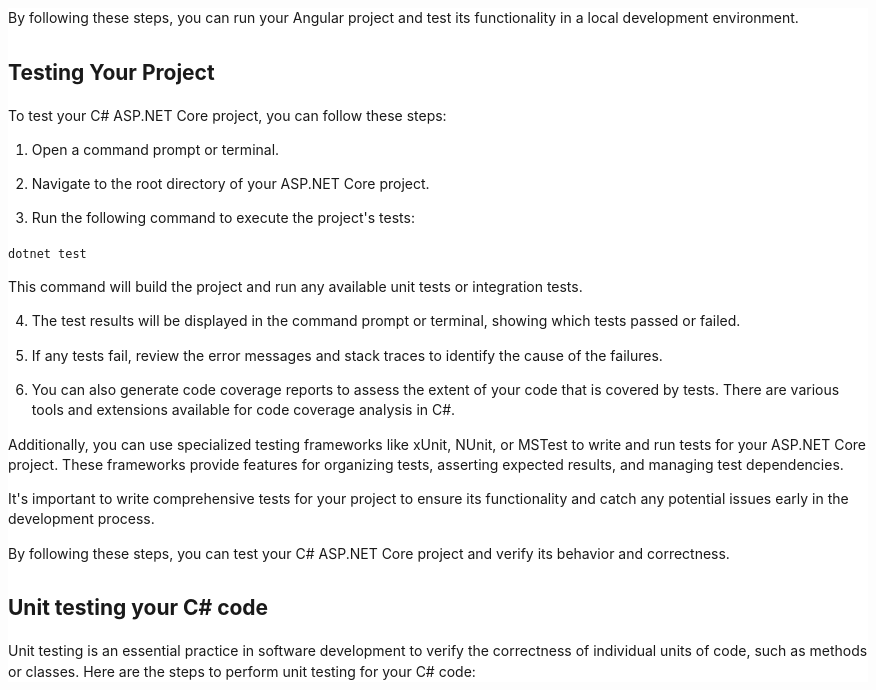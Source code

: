 By following these steps, you can run your Angular project and test its functionality in a local development environment.

## Testing Your Project

To test your C# ASP.NET Core project, you can follow these steps:

1. Open a command prompt or terminal.

2. Navigate to the root directory of your ASP.NET Core project.

3. Run the following command to execute the project's tests:

```
dotnet test
```

This command will build the project and run any available unit tests or integration tests.

4. The test results will be displayed in the command prompt or terminal, showing which tests passed or failed.

5. If any tests fail, review the error messages and stack traces to identify the cause of the failures.

6. You can also generate code coverage reports to assess the extent of your code that is covered by tests. There are various tools and extensions available for code coverage analysis in C#.

Additionally, you can use specialized testing frameworks like xUnit, NUnit, or MSTest to write and run tests for your ASP.NET Core project. These frameworks provide features for organizing tests, asserting expected results, and managing test dependencies.

It's important to write comprehensive tests for your project to ensure its functionality and catch any potential issues early in the development process.

By following these steps, you can test your C# ASP.NET Core project and verify its behavior and correctness.

## Unit testing your C# code

Unit testing is an essential practice in software development to verify the correctness of individual units of code, such as methods or classes. Here are the steps to perform unit testing for your C# code:

